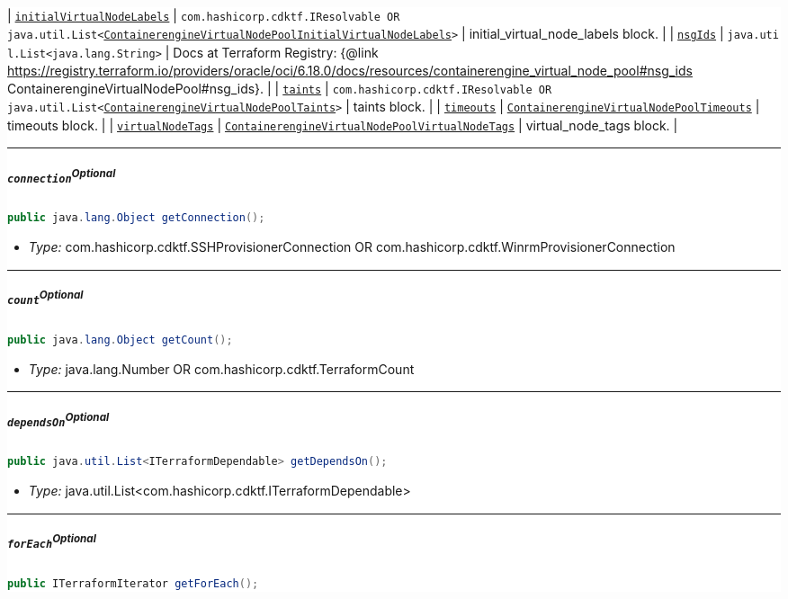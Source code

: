 | <code><a href="#rhizo-co-terraform-provider-oci.containerengineVirtualNodePool.ContainerengineVirtualNodePoolConfig.property.initialVirtualNodeLabels">initialVirtualNodeLabels</a></code> | <code>com.hashicorp.cdktf.IResolvable OR java.util.List<<a href="#rhizo-co-terraform-provider-oci.containerengineVirtualNodePool.ContainerengineVirtualNodePoolInitialVirtualNodeLabels">ContainerengineVirtualNodePoolInitialVirtualNodeLabels</a>></code> | initial_virtual_node_labels block. |
| <code><a href="#rhizo-co-terraform-provider-oci.containerengineVirtualNodePool.ContainerengineVirtualNodePoolConfig.property.nsgIds">nsgIds</a></code> | <code>java.util.List<java.lang.String></code> | Docs at Terraform Registry: {@link https://registry.terraform.io/providers/oracle/oci/6.18.0/docs/resources/containerengine_virtual_node_pool#nsg_ids ContainerengineVirtualNodePool#nsg_ids}. |
| <code><a href="#rhizo-co-terraform-provider-oci.containerengineVirtualNodePool.ContainerengineVirtualNodePoolConfig.property.taints">taints</a></code> | <code>com.hashicorp.cdktf.IResolvable OR java.util.List<<a href="#rhizo-co-terraform-provider-oci.containerengineVirtualNodePool.ContainerengineVirtualNodePoolTaints">ContainerengineVirtualNodePoolTaints</a>></code> | taints block. |
| <code><a href="#rhizo-co-terraform-provider-oci.containerengineVirtualNodePool.ContainerengineVirtualNodePoolConfig.property.timeouts">timeouts</a></code> | <code><a href="#rhizo-co-terraform-provider-oci.containerengineVirtualNodePool.ContainerengineVirtualNodePoolTimeouts">ContainerengineVirtualNodePoolTimeouts</a></code> | timeouts block. |
| <code><a href="#rhizo-co-terraform-provider-oci.containerengineVirtualNodePool.ContainerengineVirtualNodePoolConfig.property.virtualNodeTags">virtualNodeTags</a></code> | <code><a href="#rhizo-co-terraform-provider-oci.containerengineVirtualNodePool.ContainerengineVirtualNodePoolVirtualNodeTags">ContainerengineVirtualNodePoolVirtualNodeTags</a></code> | virtual_node_tags block. |

---

##### `connection`<sup>Optional</sup> <a name="connection" id="rhizo-co-terraform-provider-oci.containerengineVirtualNodePool.ContainerengineVirtualNodePoolConfig.property.connection"></a>

```java
public java.lang.Object getConnection();
```

- *Type:* com.hashicorp.cdktf.SSHProvisionerConnection OR com.hashicorp.cdktf.WinrmProvisionerConnection

---

##### `count`<sup>Optional</sup> <a name="count" id="rhizo-co-terraform-provider-oci.containerengineVirtualNodePool.ContainerengineVirtualNodePoolConfig.property.count"></a>

```java
public java.lang.Object getCount();
```

- *Type:* java.lang.Number OR com.hashicorp.cdktf.TerraformCount

---

##### `dependsOn`<sup>Optional</sup> <a name="dependsOn" id="rhizo-co-terraform-provider-oci.containerengineVirtualNodePool.ContainerengineVirtualNodePoolConfig.property.dependsOn"></a>

```java
public java.util.List<ITerraformDependable> getDependsOn();
```

- *Type:* java.util.List<com.hashicorp.cdktf.ITerraformDependable>

---

##### `forEach`<sup>Optional</sup> <a name="forEach" id="rhizo-co-terraform-provider-oci.containerengineVirtualNodePool.ContainerengineVirtualNodePoolConfig.property.forEach"></a>

```java
public ITerraformIterator getForEach();
```
